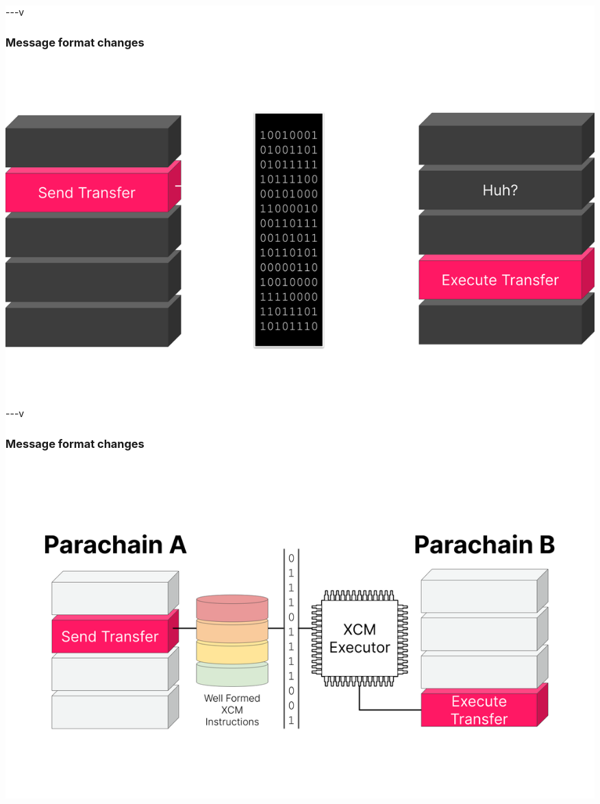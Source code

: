 ---v

### Message format changes

<img style="width: 1050px;" src="../../../assets/img/8-XCM/against-native-messaging-2.svg" />

---v

### Message format changes

<img rounded style="width: 1050px" src="../../../assets/img/8-XCM/xcm-executor-routing-calls.png" />
